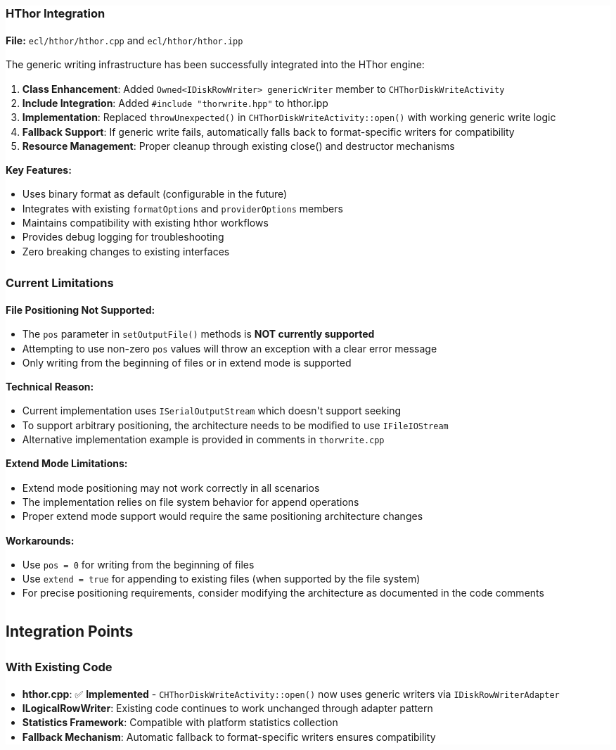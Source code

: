 ### HThor Integration

**File:** `ecl/hthor/hthor.cpp` and `ecl/hthor/hthor.ipp`

The generic writing infrastructure has been successfully integrated into the HThor engine:

1. **Class Enhancement**: Added `Owned<IDiskRowWriter> genericWriter` member to `CHThorDiskWriteActivity`
2. **Include Integration**: Added `#include "thorwrite.hpp"` to hthor.ipp
3. **Implementation**: Replaced `throwUnexpected()` in `CHThorDiskWriteActivity::open()` with working generic write logic
4. **Fallback Support**: If generic write fails, automatically falls back to format-specific writers for compatibility
5. **Resource Management**: Proper cleanup through existing close() and destructor mechanisms

**Key Features:**
- Uses binary format as default (configurable in the future)
- Integrates with existing `formatOptions` and `providerOptions` members
- Maintains compatibility with existing hthor workflows
- Provides debug logging for troubleshooting
- Zero breaking changes to existing interfaces

### Current Limitations

**File Positioning Not Supported:**
- The `pos` parameter in `setOutputFile()` methods is **NOT currently supported**
- Attempting to use non-zero `pos` values will throw an exception with a clear error message
- Only writing from the beginning of files or in extend mode is supported

**Technical Reason:**
- Current implementation uses `ISerialOutputStream` which doesn't support seeking
- To support arbitrary positioning, the architecture needs to be modified to use `IFileIOStream`
- Alternative implementation example is provided in comments in `thorwrite.cpp`

**Extend Mode Limitations:**
- Extend mode positioning may not work correctly in all scenarios
- The implementation relies on file system behavior for append operations
- Proper extend mode support would require the same positioning architecture changes

**Workarounds:**
- Use `pos = 0` for writing from the beginning of files
- Use `extend = true` for appending to existing files (when supported by the file system)
- For precise positioning requirements, consider modifying the architecture as documented in the code comments

## Integration Points

### With Existing Code
- **hthor.cpp**: ✅ **Implemented** - `CHThorDiskWriteActivity::open()` now uses generic writers via `IDiskRowWriterAdapter`
- **ILogicalRowWriter**: Existing code continues to work unchanged through adapter pattern
- **Statistics Framework**: Compatible with platform statistics collection
- **Fallback Mechanism**: Automatic fallback to format-specific writers ensures compatibility
